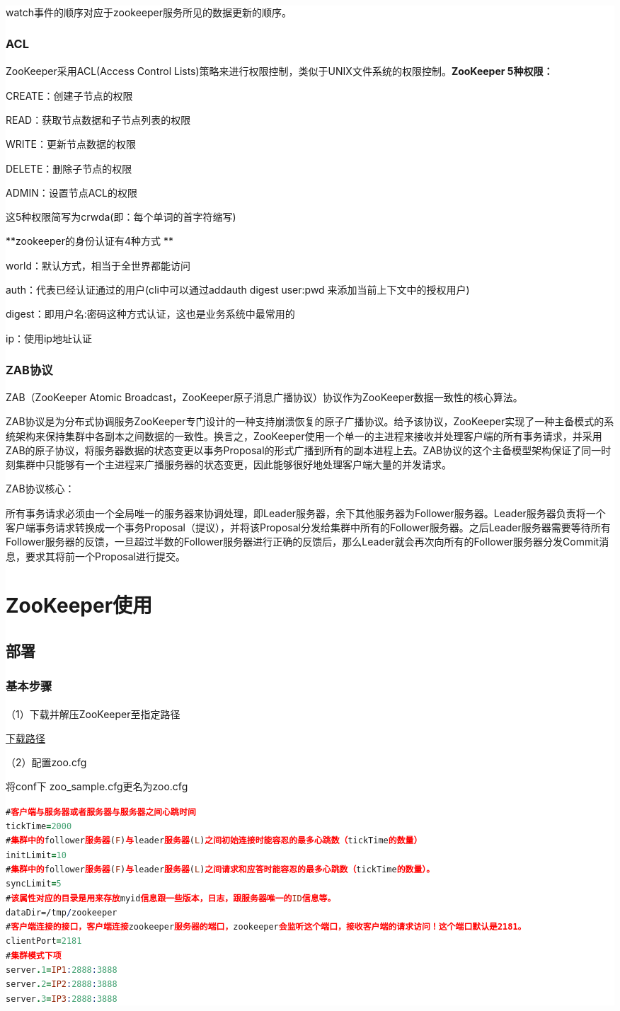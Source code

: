 watch事件的顺序对应于zookeeper服务所见的数据更新的顺序。

### ACL

ZooKeeper采用ACL(Access Control Lists)策略来进行权限控制，类似于UNIX文件系统的权限控制。**ZooKeeper 5种权限：**

CREATE：创建子节点的权限

READ：获取节点数据和子节点列表的权限

WRITE：更新节点数据的权限

DELETE：删除子节点的权限

ADMIN：设置节点ACL的权限

这5种权限简写为crwda(即：每个单词的首字符缩写) 

**zookeeper的身份认证有4种方式 **

world：默认方式，相当于全世界都能访问

auth：代表已经认证通过的用户(cli中可以通过addauth digest user:pwd 来添加当前上下文中的授权用户)

digest：即用户名:密码这种方式认证，这也是业务系统中最常用的 

ip：使用ip地址认证 

### ZAB协议

ZAB（ZooKeeper Atomic Broadcast，ZooKeeper原子消息广播协议）协议作为ZooKeeper数据一致性的核心算法。

ZAB协议是为分布式协调服务ZooKeeper专门设计的一种支持崩溃恢复的原子广播协议。给予该协议，ZooKeeper实现了一种主备模式的系统架构来保持集群中各副本之间数据的一致性。换言之，ZooKeeper使用一个单一的主进程来接收并处理客户端的所有事务请求，并采用ZAB的原子协议，将服务器数据的状态变更以事务Proposal的形式广播到所有的副本进程上去。ZAB协议的这个主备模型架构保证了同一时刻集群中只能够有一个主进程来广播服务器的状态变更，因此能够很好地处理客户端大量的并发请求。

ZAB协议核心：

所有事务请求必须由一个全局唯一的服务器来协调处理，即Leader服务器，余下其他服务器为Follower服务器。Leader服务器负责将一个客户端事务请求转换成一个事务Proposal（提议），并将该Proposal分发给集群中所有的Follower服务器。之后Leader服务器需要等待所有Follower服务器的反馈，一旦超过半数的Follower服务器进行正确的反馈后，那么Leader就会再次向所有的Follower服务器分发Commit消息，要求其将前一个Proposal进行提交。

# ZooKeeper使用

## 部署

### 基本步骤

（1）下载并解压ZooKeeper至指定路径

[下载路径](https://mirrors.tuna.tsinghua.edu.cn/apache/zookeeper/)

（2）配置zoo.cfg

将conf下 zoo_sample.cfg更名为zoo.cfg

```pro
#客户端与服务器或者服务器与服务器之间心跳时间
tickTime=2000
#集群中的follower服务器(F)与leader服务器(L)之间初始连接时能容忍的最多心跳数（tickTime的数量）
initLimit=10
#集群中的follower服务器(F)与leader服务器(L)之间请求和应答时能容忍的最多心跳数（tickTime的数量）。
syncLimit=5
#该属性对应的目录是用来存放myid信息跟一些版本，日志，跟服务器唯一的ID信息等。
dataDir=/tmp/zookeeper
#客户端连接的接口，客户端连接zookeeper服务器的端口，zookeeper会监听这个端口，接收客户端的请求访问！这个端口默认是2181。
clientPort=2181
#集群模式下项
server.1=IP1:2888:3888
server.2=IP2:2888:3888
server.3=IP3:2888:3888
```